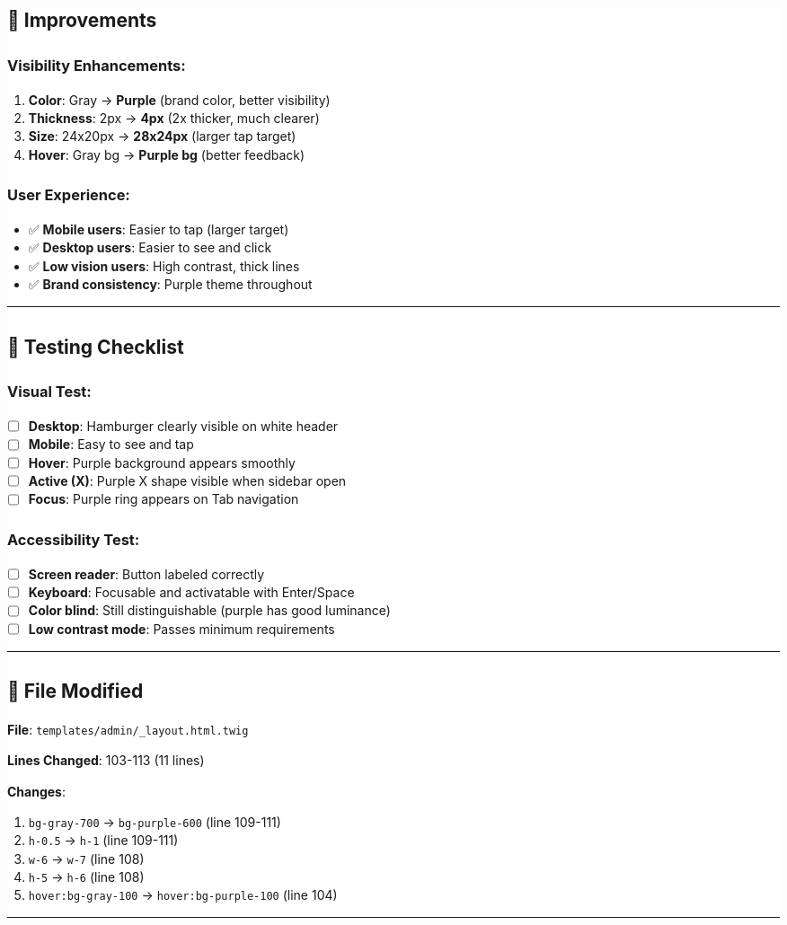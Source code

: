 
## 🎯 Improvements

### Visibility Enhancements:

1. **Color**: Gray → **Purple** (brand color, better visibility)
2. **Thickness**: 2px → **4px** (2x thicker, much clearer)
3. **Size**: 24x20px → **28x24px** (larger tap target)
4. **Hover**: Gray bg → **Purple bg** (better feedback)

### User Experience:

- ✅ **Mobile users**: Easier to tap (larger target)
- ✅ **Desktop users**: Easier to see and click
- ✅ **Low vision users**: High contrast, thick lines
- ✅ **Brand consistency**: Purple theme throughout

---

## 🧪 Testing Checklist

### Visual Test:

- [ ] **Desktop**: Hamburger clearly visible on white header
- [ ] **Mobile**: Easy to see and tap
- [ ] **Hover**: Purple background appears smoothly
- [ ] **Active (X)**: Purple X shape visible when sidebar open
- [ ] **Focus**: Purple ring appears on Tab navigation

### Accessibility Test:

- [ ] **Screen reader**: Button labeled correctly
- [ ] **Keyboard**: Focusable and activatable with Enter/Space
- [ ] **Color blind**: Still distinguishable (purple has good luminance)
- [ ] **Low contrast mode**: Passes minimum requirements

---

## 📝 File Modified

**File**: `templates/admin/_layout.html.twig`

**Lines Changed**: 103-113 (11 lines)

**Changes**:
1. `bg-gray-700` → `bg-purple-600` (line 109-111)
2. `h-0.5` → `h-1` (line 109-111)
3. `w-6` → `w-7` (line 108)
4. `h-5` → `h-6` (line 108)
5. `hover:bg-gray-100` → `hover:bg-purple-100` (line 104)

---
